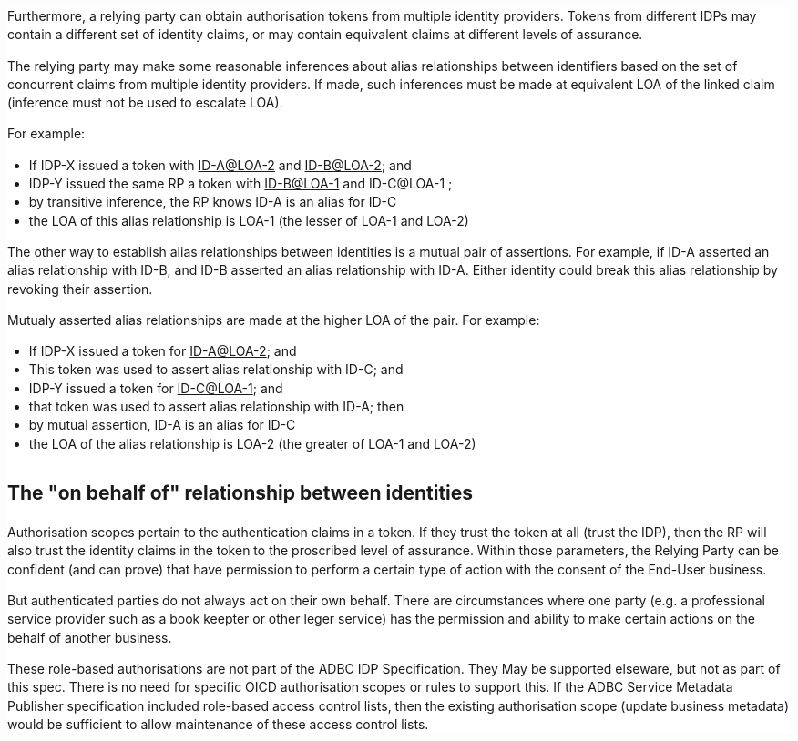 Furthermore, a relying party can obtain authorisation tokens from
multiple identity providers. Tokens from different IDPs may contain a
different set of identity claims, or may contain equivalent claims at
different levels of assurance.

The relying party may make some reasonable inferences about alias
relationships between identifiers based on the set of concurrent claims
from multiple identity providers. If made, such inferences must be made
at equivalent LOA of the linked claim (inference must not be used to
escalate LOA).

For example:

 * If IDP-X issued a token with <ID-A@LOA-2> and <ID-B@LOA-2>; and
 * IDP-Y issued the same RP a token with <ID-B@LOA-1> and ID-C@LOA-1 ;
 * by transitive inference, the RP knows ID-A is an alias for ID-C
 * the LOA of this alias relationship is LOA-1 (the lesser of LOA-1 and LOA-2)

The other way to establish alias relationships between identities is a
mutual pair of assertions. For example, if ID-A asserted an alias
relationship with ID-B, and ID-B asserted an alias relationship with
ID-A. Either identity could break this alias relationship by revoking
their assertion.

Mutualy asserted alias relationships are made at the higher LOA of the
pair. For example:

 * If IDP-X issued a token for <ID-A@LOA-2>; and
 * This token was used to assert alias relationship with ID-C; and
 * IDP-Y issued a token for <ID-C@LOA-1>; and
 * that token was used to assert alias relationship with ID-A; then
 * by mutual assertion, ID-A is an alias for ID-C
 * the LOA of the alias relationship is LOA-2 (the greater of LOA-1 and LOA-2)


## The "on behalf of" relationship between identities

Authorisation scopes pertain to the authentication claims in a token. If
they trust the token at all (trust the IDP), then the RP will also trust
the identity claims in the token to the proscribed level of assurance.
Within those parameters, the Relying Party can be confident (and can
prove) that have permission to perform a certain type of action with the
consent of the End-User business.

But authenticated parties do not always act on their own behalf. There
are circumstances where one party (e.g. a professional service provider
such as a book keepter or other leger service) has the permission and
ability to make certain actions on the behalf of another business.

These role-based authorisations are not part of the ADBC IDP
Specification. They May be supported elseware, but not as part of this
spec. There is no need for specific OICD authorisation scopes or rules
to support this. If the ADBC Service Metadata Publisher specification
included role-based access control lists, then the existing
authorisation scope (update business metadata) would be sufficient to
allow maintenance of these access control lists.
